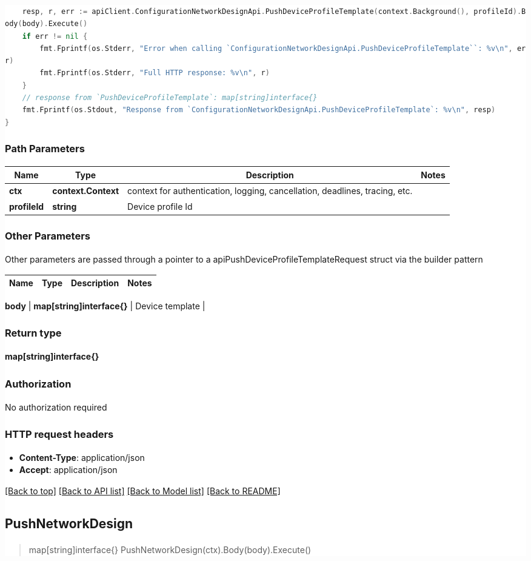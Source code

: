 ```go
    resp, r, err := apiClient.ConfigurationNetworkDesignApi.PushDeviceProfileTemplate(context.Background(), profileId).Body(body).Execute()
    if err != nil {
        fmt.Fprintf(os.Stderr, "Error when calling `ConfigurationNetworkDesignApi.PushDeviceProfileTemplate``: %v\n", err)
        fmt.Fprintf(os.Stderr, "Full HTTP response: %v\n", r)
    }
    // response from `PushDeviceProfileTemplate`: map[string]interface{}
    fmt.Fprintf(os.Stdout, "Response from `ConfigurationNetworkDesignApi.PushDeviceProfileTemplate`: %v\n", resp)
}
```

### Path Parameters


Name | Type | Description  | Notes
------------- | ------------- | ------------- | -------------
**ctx** | **context.Context** | context for authentication, logging, cancellation, deadlines, tracing, etc.
**profileId** | **string** | Device profile Id | 

### Other Parameters

Other parameters are passed through a pointer to a apiPushDeviceProfileTemplateRequest struct via the builder pattern


Name | Type | Description  | Notes
------------- | ------------- | ------------- | -------------

 **body** | **map[string]interface{}** | Device template | 

### Return type

**map[string]interface{}**

### Authorization

No authorization required

### HTTP request headers

- **Content-Type**: application/json
- **Accept**: application/json

[[Back to top]](#) [[Back to API list]](../README.md#documentation-for-api-endpoints)
[[Back to Model list]](../README.md#documentation-for-models)
[[Back to README]](../README.md)


## PushNetworkDesign

> map[string]interface{} PushNetworkDesign(ctx).Body(body).Execute()
